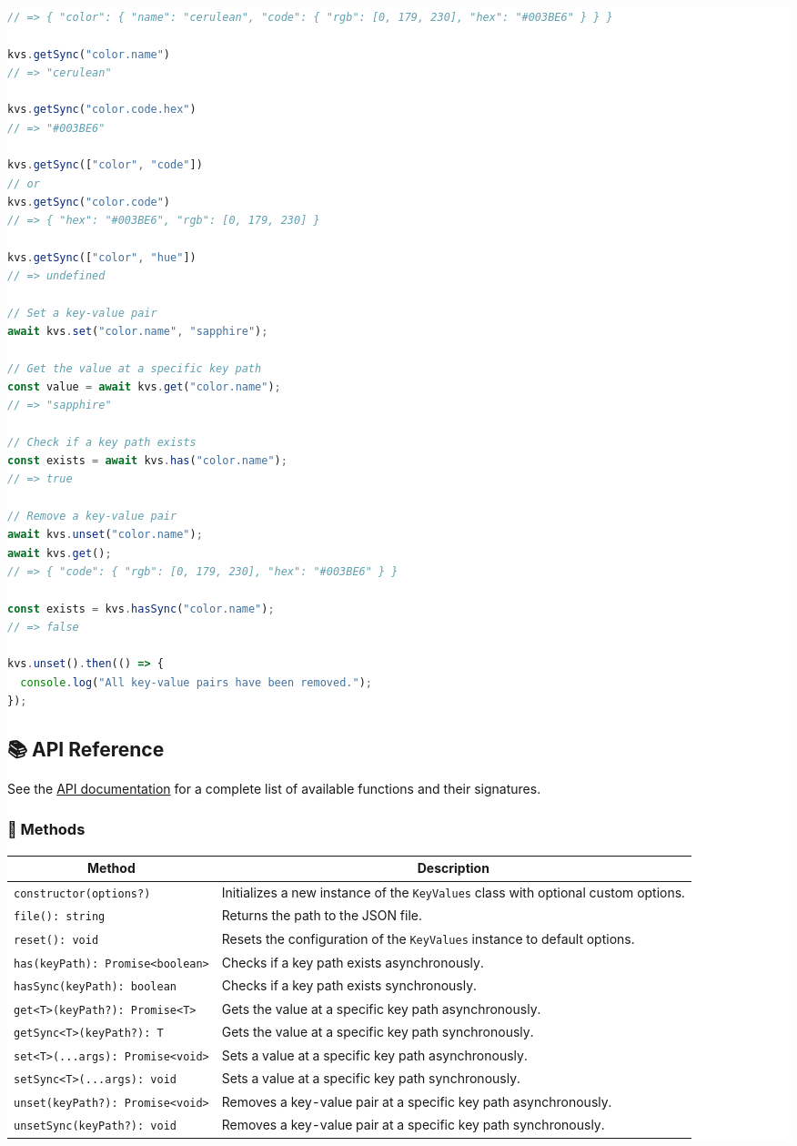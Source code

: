 ```typescript
// => { "color": { "name": "cerulean", "code": { "rgb": [0, 179, 230], "hex": "#003BE6" } } }

kvs.getSync("color.name")
// => "cerulean"

kvs.getSync("color.code.hex")
// => "#003BE6"

kvs.getSync(["color", "code"])
// or
kvs.getSync("color.code")
// => { "hex": "#003BE6", "rgb": [0, 179, 230] }

kvs.getSync(["color", "hue"])
// => undefined

// Set a key-value pair
await kvs.set("color.name", "sapphire");

// Get the value at a specific key path
const value = await kvs.get("color.name");
// => "sapphire"

// Check if a key path exists
const exists = await kvs.has("color.name");
// => true

// Remove a key-value pair
await kvs.unset("color.name");
await kvs.get(); 
// => { "code": { "rgb": [0, 179, 230], "hex": "#003BE6" } }

const exists = kvs.hasSync("color.name");
// => false

kvs.unset().then(() => {
  console.log("All key-value pairs have been removed.");
});
```

## 📚 API Reference

See the [API documentation](https://heliomarpm.github.io/keyvalues-storage) for a complete list of available functions and their signatures.

### 🧪 Methods

| Method | Description |
|--------|-----------|
 `constructor(options?)` | Initializes a new instance of the `KeyValues` class with optional custom options.
 `file(): string` | Returns the path to the JSON file.
 `reset(): void` | Resets the configuration of the `KeyValues` instance to default options.
 `has(keyPath): Promise<boolean>` | Checks if a key path exists asynchronously.
 `hasSync(keyPath): boolean` | Checks if a key path exists synchronously.
 `get<T>(keyPath?): Promise<T>` | Gets the value at a specific key path asynchronously.
 `getSync<T>(keyPath?): T` | Gets the value at a specific key path synchronously.
 `set<T>(...args): Promise<void>` | Sets a value at a specific key path asynchronously.
 `setSync<T>(...args): void` | Sets a value at a specific key path synchronously.
 `unset(keyPath?): Promise<void>` | Removes a key-value pair at a specific key path asynchronously.
 `unsetSync(keyPath?): void` |Removes a key-value pair at a specific key path synchronously.


[url-paypal-badge]: https://img.shields.io/badge/donate%20on-paypal-1C1E26?style=for-the-badge&labelColor=1C1E26&color=0475fe
[url-paypal]: https://bit.ly/paypal-sponsor-heliomarpm
[url-kofi-badge]: https://img.shields.io/badge/kofi-1C1E26?style=for-the-badge&labelColor=1C1E26&color=ff5f5f
[url-kofi]: https://ko-fi.com/heliomarpm
[url-liberapay-badge]: https://img.shields.io/badge/liberapay-1C1E26?style=for-the-badge&labelColor=1C1E26&color=f6c915
[url-liberapay]: https://liberapay.com/heliomarpm
[url-github-sponsors-badge]: https://img.shields.io/badge/GitHub%20-Sponsor-1C1E26?style=for-the-badge&labelColor=1C1E26&color=db61a2
[url-github-sponsors]: https://github.com/sponsors/heliomarpm